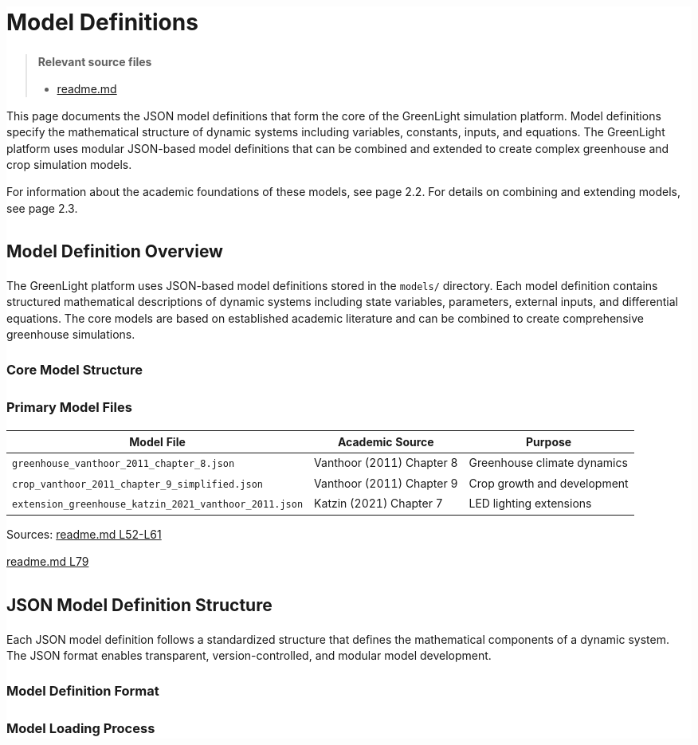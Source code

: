 # Model Definitions

> **Relevant source files**
> * [readme.md](https://github.com/davkat1/GreenLight/blob/089602e3/readme.md)

This page documents the JSON model definitions that form the core of the GreenLight simulation platform. Model definitions specify the mathematical structure of dynamic systems including variables, constants, inputs, and equations. The GreenLight platform uses modular JSON-based model definitions that can be combined and extended to create complex greenhouse and crop simulation models.

For information about the academic foundations of these models, see page 2.2. For details on combining and extending models, see page 2.3.

## Model Definition Overview

The GreenLight platform uses JSON-based model definitions stored in the `models/` directory. Each model definition contains structured mathematical descriptions of dynamic systems including state variables, parameters, external inputs, and differential equations. The core models are based on established academic literature and can be combined to create comprehensive greenhouse simulations.

### Core Model Structure

```

```

### Primary Model Files

| Model File | Academic Source | Purpose |
| --- | --- | --- |
| `greenhouse_vanthoor_2011_chapter_8.json` | Vanthoor (2011) Chapter 8 | Greenhouse climate dynamics |
| `crop_vanthoor_2011_chapter_9_simplified.json` | Vanthoor (2011) Chapter 9 | Crop growth and development |
| `extension_greenhouse_katzin_2021_vanthoor_2011.json` | Katzin (2021) Chapter 7 | LED lighting extensions |

Sources: [readme.md L52-L61](https://github.com/davkat1/GreenLight/blob/089602e3/readme.md#L52-L61)

 [readme.md L79](https://github.com/davkat1/GreenLight/blob/089602e3/readme.md#L79-L79)

## JSON Model Definition Structure

Each JSON model definition follows a standardized structure that defines the mathematical components of a dynamic system. The JSON format enables transparent, version-controlled, and modular model development.

### Model Definition Format

```

```

### Model Loading Process
